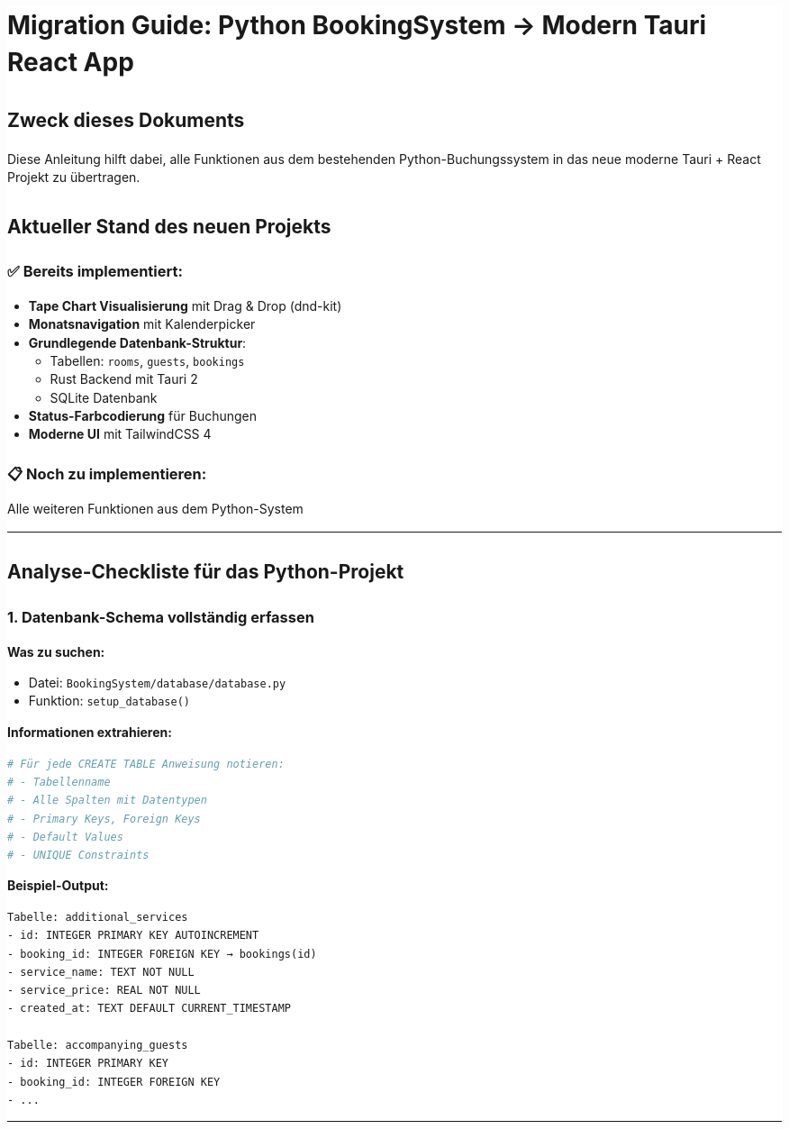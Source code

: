 # Migration Guide: Python BookingSystem → Modern Tauri React App

## Zweck dieses Dokuments
Diese Anleitung hilft dabei, alle Funktionen aus dem bestehenden Python-Buchungssystem in das neue moderne Tauri + React Projekt zu übertragen.

## Aktueller Stand des neuen Projekts

### ✅ Bereits implementiert:
- **Tape Chart Visualisierung** mit Drag & Drop (dnd-kit)
- **Monatsnavigation** mit Kalenderpicker
- **Grundlegende Datenbank-Struktur**:
  - Tabellen: `rooms`, `guests`, `bookings`
  - Rust Backend mit Tauri 2
  - SQLite Datenbank
- **Status-Farbcodierung** für Buchungen
- **Moderne UI** mit TailwindCSS 4

### 📋 Noch zu implementieren:
Alle weiteren Funktionen aus dem Python-System

---

## Analyse-Checkliste für das Python-Projekt

### 1. Datenbank-Schema vollständig erfassen

**Was zu suchen:**
- Datei: `BookingSystem/database/database.py`
- Funktion: `setup_database()`

**Informationen extrahieren:**
```python
# Für jede CREATE TABLE Anweisung notieren:
# - Tabellenname
# - Alle Spalten mit Datentypen
# - Primary Keys, Foreign Keys
# - Default Values
# - UNIQUE Constraints
```

**Beispiel-Output:**
```
Tabelle: additional_services
- id: INTEGER PRIMARY KEY AUTOINCREMENT
- booking_id: INTEGER FOREIGN KEY → bookings(id)
- service_name: TEXT NOT NULL
- service_price: REAL NOT NULL
- created_at: TEXT DEFAULT CURRENT_TIMESTAMP

Tabelle: accompanying_guests
- id: INTEGER PRIMARY KEY
- booking_id: INTEGER FOREIGN KEY
- ...
```

---
